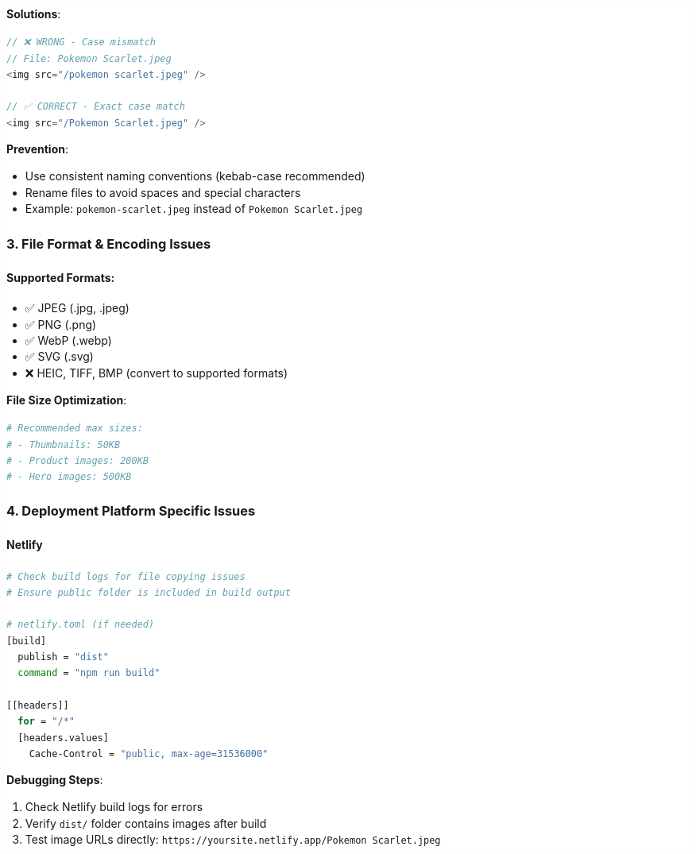 **Solutions**:
```javascript
// ❌ WRONG - Case mismatch
// File: Pokemon Scarlet.jpeg
<img src="/pokemon scarlet.jpeg" />

// ✅ CORRECT - Exact case match
<img src="/Pokemon Scarlet.jpeg" />
```

**Prevention**:
- Use consistent naming conventions (kebab-case recommended)
- Rename files to avoid spaces and special characters
- Example: `pokemon-scarlet.jpeg` instead of `Pokemon Scarlet.jpeg`

### 3. File Format & Encoding Issues

#### **Supported Formats**:
- ✅ JPEG (.jpg, .jpeg)
- ✅ PNG (.png)
- ✅ WebP (.webp)
- ✅ SVG (.svg)
- ❌ HEIC, TIFF, BMP (convert to supported formats)

**File Size Optimization**:
```bash
# Recommended max sizes:
# - Thumbnails: 50KB
# - Product images: 200KB
# - Hero images: 500KB
```

### 4. Deployment Platform Specific Issues

#### **Netlify**
```bash
# Check build logs for file copying issues
# Ensure public folder is included in build output

# netlify.toml (if needed)
[build]
  publish = "dist"
  command = "npm run build"

[[headers]]
  for = "/*"
  [headers.values]
    Cache-Control = "public, max-age=31536000"
```

**Debugging Steps**:
1. Check Netlify build logs for errors
2. Verify `dist/` folder contains images after build
3. Test image URLs directly: `https://yoursite.netlify.app/Pokemon Scarlet.jpeg`
